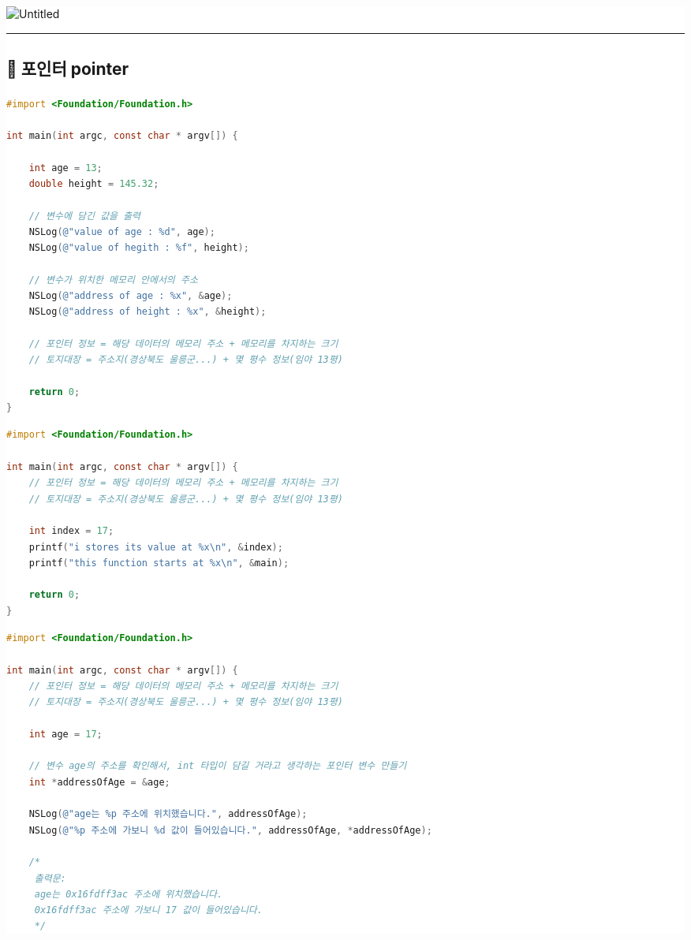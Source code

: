 
![Untitled](https://s3-us-west-2.amazonaws.com/secure.notion-static.com/ccac5804-c864-4807-8c72-59eedee69f69/Untitled.png)

---

## 🔸 포인터 pointer

```objectivec
#import <Foundation/Foundation.h>

int main(int argc, const char * argv[]) {

    int age = 13;
    double height = 145.32;
    
    // 변수에 담긴 값을 출력
    NSLog(@"value of age : %d", age);
    NSLog(@"value of hegith : %f", height);
    
    // 변수가 위치한 메모리 안에서의 주소
    NSLog(@"address of age : %x", &age);
    NSLog(@"address of height : %x", &height);
    
    // 포인터 정보 = 해당 데이터의 메모리 주소 + 메모리를 차지하는 크기
    // 토지대장 = 주소지(경상북도 울릉군...) + 몇 평수 정보(임야 13평)
    
    return 0;
}
```

```objectivec
#import <Foundation/Foundation.h>

int main(int argc, const char * argv[]) {
    // 포인터 정보 = 해당 데이터의 메모리 주소 + 메모리를 차지하는 크기
    // 토지대장 = 주소지(경상북도 울릉군...) + 몇 평수 정보(임야 13평)

    int index = 17;
    printf("i stores its value at %x\n", &index);
    printf("this function starts at %x\n", &main);
    
    return 0;
}
```

```objectivec
#import <Foundation/Foundation.h>

int main(int argc, const char * argv[]) {
    // 포인터 정보 = 해당 데이터의 메모리 주소 + 메모리를 차지하는 크기
    // 토지대장 = 주소지(경상북도 울릉군...) + 몇 평수 정보(임야 13평)

    int age = 17;
    
    // 변수 age의 주소를 확인해서, int 타입이 담길 거라고 생각하는 포인터 변수 만들기
    int *addressOfAge = &age;
    
    NSLog(@"age는 %p 주소에 위치했습니다.", addressOfAge);
    NSLog(@"%p 주소에 가보니 %d 값이 들어있습니다.", addressOfAge, *addressOfAge);
    
    /*
     출력문:
     age는 0x16fdff3ac 주소에 위치했습니다.
     0x16fdff3ac 주소에 가보니 17 값이 들어있습니다.
     */
```